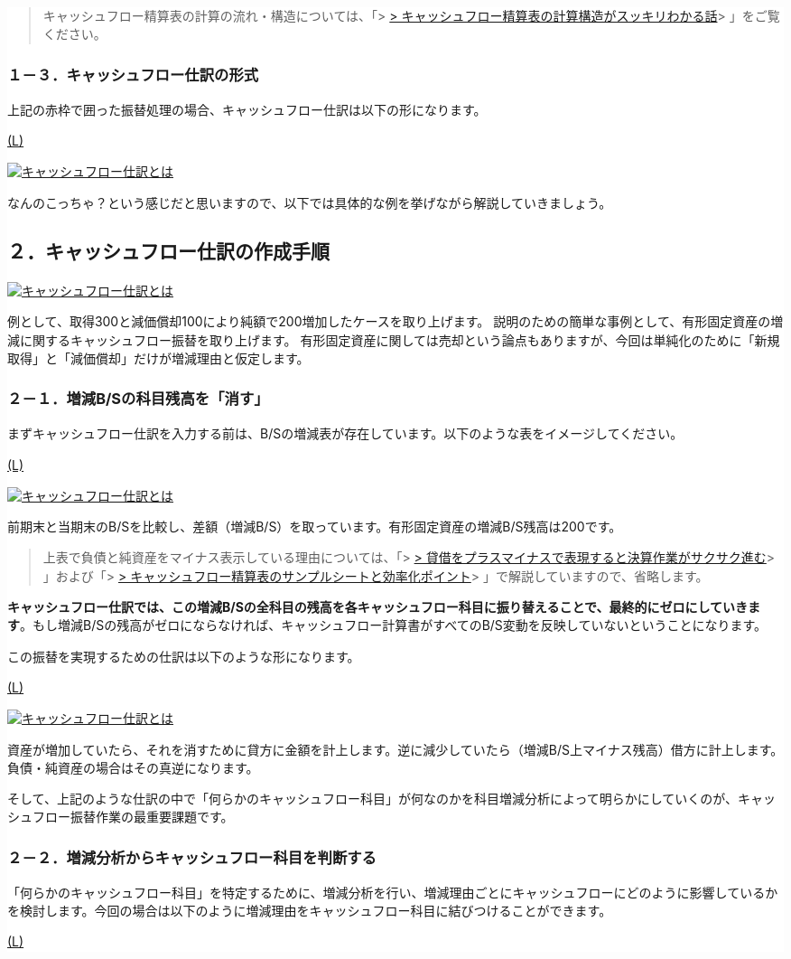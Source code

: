 > キャッシュフロー精算表の計算の流れ・構造については、「> [> キャッシュフロー精算表の計算構造がスッキリわかる話](http://keirikyuuentai.com/cash-flow-working-sheet)> 」をご覧ください。

### １－３．キャッシュフロー仕訳の形式

上記の赤枠で囲った振替処理の場合、キャッシュフロー仕訳は以下の形になります。

[(L)](http://keirikyuuentai.com/wp-content/uploads/2017/03/journalization-for-cashi-flow-1-2.jpg)

[![キャッシュフロー仕訳とは](../_resources/0299d19c416e64fffe845efff2ce844f.jpg)](http://keirikyuuentai.com/wp-content/uploads/2017/03/journalization-for-cashi-flow-1-2.jpg)

なんのこっちゃ？という感じだと思いますので、以下では具体的な例を挙げながら解説していきましょう。

## ２．キャッシュフロー仕訳の作成手順

[![キャッシュフロー仕訳とは](../_resources/4812e25f78937958a8d110dc5727074e.jpg)](http://keirikyuuentai.com/wp-content/uploads/2017/03/journalization-for-cashi-flow-2-1.jpg)

例として、取得300と減価償却100により純額で200増加したケースを取り上げます。
説明のための簡単な事例として、有形固定資産の増減に関するキャッシュフロー振替を取り上げます。
有形固定資産に関しては売却という論点もありますが、今回は単純化のために「新規取得」と「減価償却」だけが増減理由と仮定します。

### ２－１．増減B/Sの科目残高を「消す」

まずキャッシュフロー仕訳を入力する前は、B/Sの増減表が存在しています。以下のような表をイメージしてください。

[(L)](http://keirikyuuentai.com/wp-content/uploads/2017/03/journalization-for-cashi-flow-2-2.jpg)

[![キャッシュフロー仕訳とは](../_resources/0f077a6fb73b3d06ebb3ba2fa2c55603.jpg)](http://keirikyuuentai.com/wp-content/uploads/2017/03/journalization-for-cashi-flow-2-2.jpg)

前期末と当期末のB/Sを比較し、差額（増減B/S）を取っています。有形固定資産の増減B/S残高は200です。

> 上表で負債と純資産をマイナス表示している理由については、「> [> 貸借をプラスマイナスで表現すると決算作業がサクサク進む](http://keirikyuuentai.com/debit-credit-and-plus-minus)> 」および「> [> キャッシュフロー精算表のサンプルシートと効率化ポイント](http://keirikyuuentai.com/cash-flow-working-sheet-excel-sample)> 」で解説していますので、省略します。

**キャッシュフロー仕訳では、この増減B/Sの全科目の残高を各キャッシュフロー科目に振り替えることで、最終的にゼロにしていきます**。もし増減B/Sの残高がゼロにならなければ、キャッシュフロー計算書がすべてのB/S変動を反映していないということになります。

この振替を実現するための仕訳は以下のような形になります。

[(L)](http://keirikyuuentai.com/wp-content/uploads/2017/03/journalization-for-cashi-flow-2-3.jpg)

[![キャッシュフロー仕訳とは](../_resources/4d1f0790abfd64d53ef5550e2c2d6bef.jpg)](http://keirikyuuentai.com/wp-content/uploads/2017/03/journalization-for-cashi-flow-2-3.jpg)

資産が増加していたら、それを消すために貸方に金額を計上します。逆に減少していたら（増減B/S上マイナス残高）借方に計上します。負債・純資産の場合はその真逆になります。

そして、上記のような仕訳の中で「何らかのキャッシュフロー科目」が何なのかを科目増減分析によって明らかにしていくのが、キャッシュフロー振替作業の最重要課題です。

### ２－２．増減分析からキャッシュフロー科目を判断する

「何らかのキャッシュフロー科目」を特定するために、増減分析を行い、増減理由ごとにキャッシュフローにどのように影響しているかを検討します。今回の場合は以下のように増減理由をキャッシュフロー科目に結びつけることができます。

[(L)](http://keirikyuuentai.com/wp-content/uploads/2017/03/journalization-for-cashi-flow-2-6.jpg)
